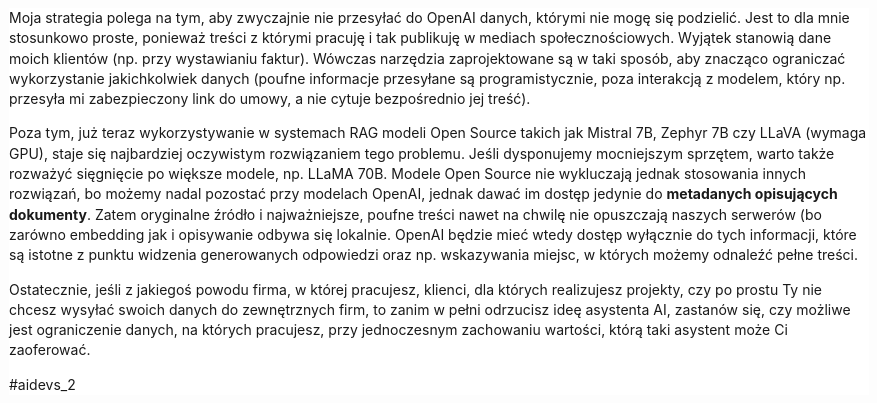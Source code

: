 Moja strategia polega na tym, aby zwyczajnie nie przesyłać do OpenAI danych, którymi nie mogę się podzielić. Jest to dla mnie stosunkowo proste, ponieważ treści z którymi pracuję i tak publikuję w mediach społecznościowych. Wyjątek stanowią dane moich klientów (np. przy wystawianiu faktur). Wówczas narzędzia zaprojektowane są w taki sposób, aby znacząco ograniczać wykorzystanie jakichkolwiek danych (poufne informacje przesyłane są programistycznie, poza interakcją z modelem, który np. przesyła mi zabezpieczony link do umowy, a nie cytuje bezpośrednio jej treść). 

Poza tym, już teraz wykorzystywanie w systemach RAG modeli Open Source takich jak Mistral 7B, Zephyr 7B czy LLaVA (wymaga GPU), staje się najbardziej oczywistym rozwiązaniem tego problemu. Jeśli dysponujemy mocniejszym sprzętem, warto także rozważyć sięgnięcie po większe modele, np. LLaMA 70B. Modele Open Source nie wykluczają jednak stosowania innych rozwiązań, bo możemy nadal pozostać przy modelach OpenAI, jednak dawać im dostęp jedynie do **metadanych opisujących dokumenty**.  Zatem oryginalne źródło i najważniejsze, poufne treści nawet na chwilę nie opuszczają naszych serwerów (bo zarówno embedding jak i opisywanie odbywa się lokalnie. OpenAI będzie mieć wtedy dostęp wyłącznie do tych informacji, które są istotne z punktu widzenia generowanych odpowiedzi oraz np. wskazywania miejsc, w których możemy odnaleźć pełne treści. 

Ostatecznie, jeśli z jakiegoś powodu firma, w której pracujesz, klienci, dla których realizujesz projekty, czy po prostu Ty nie chcesz wysyłać swoich danych do zewnętrznych firm, to zanim w pełni odrzucisz ideę asystenta AI, zastanów się, czy możliwe jest ograniczenie danych, na których pracujesz, przy jednoczesnym zachowaniu wartości, którą taki asystent może Ci zaoferować.



#aidevs_2
